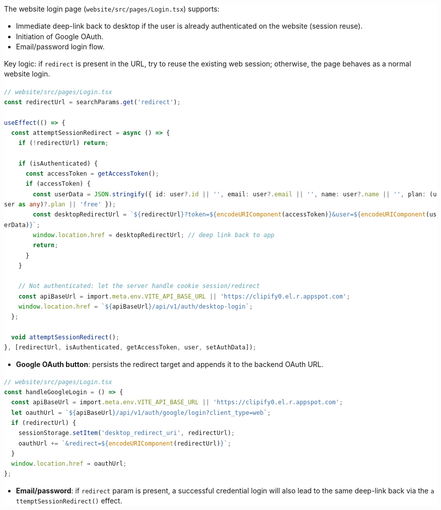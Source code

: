 The website login page (`website/src/pages/Login.tsx`) supports:
- Immediate deep-link back to desktop if the user is already authenticated on the website (session reuse).
- Initiation of Google OAuth.
- Email/password login flow.

Key logic: if `redirect` is present in the URL, try to reuse the existing web session; otherwise, the page behaves as a normal website login.

```ts
// website/src/pages/Login.tsx
const redirectUrl = searchParams.get('redirect');

useEffect(() => {
  const attemptSessionRedirect = async () => {
    if (!redirectUrl) return;

    if (isAuthenticated) {
      const accessToken = getAccessToken();
      if (accessToken) {
        const userData = JSON.stringify({ id: user?.id || '', email: user?.email || '', name: user?.name || '', plan: (user as any)?.plan || 'free' });
        const desktopRedirectUrl = `${redirectUrl}?token=${encodeURIComponent(accessToken)}&user=${encodeURIComponent(userData)}`;
        window.location.href = desktopRedirectUrl; // deep link back to app
        return;
      }
    }

    // Not authenticated: let the server handle cookie session/redirect
    const apiBaseUrl = import.meta.env.VITE_API_BASE_URL || 'https://clipify0.el.r.appspot.com';
    window.location.href = `${apiBaseUrl}/api/v1/auth/desktop-login`;
  };

  void attemptSessionRedirect();
}, [redirectUrl, isAuthenticated, getAccessToken, user, setAuthData]);
```

- **Google OAuth button**: persists the redirect target and appends it to the backend OAuth URL.

```ts
// website/src/pages/Login.tsx
const handleGoogleLogin = () => {
  const apiBaseUrl = import.meta.env.VITE_API_BASE_URL || 'https://clipify0.el.r.appspot.com';
  let oauthUrl = `${apiBaseUrl}/api/v1/auth/google/login?client_type=web`;
  if (redirectUrl) {
    sessionStorage.setItem('desktop_redirect_uri', redirectUrl);
    oauthUrl += `&redirect=${encodeURIComponent(redirectUrl)}`;
  }
  window.location.href = oauthUrl;
};
```

- **Email/password**: if `redirect` param is present, a successful credential login will also lead to the same deep-link back via the `attemptSessionRedirect()` effect.
